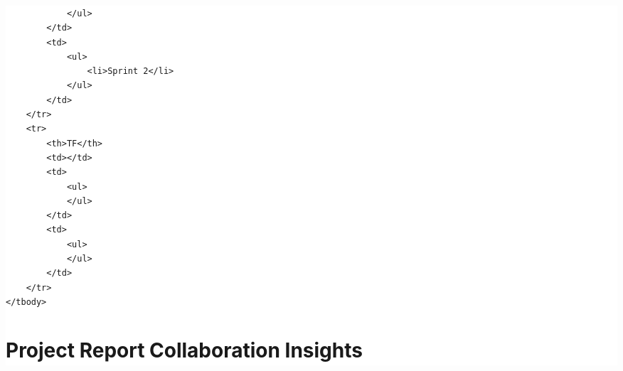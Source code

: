                 </ul>
            </td>
            <td>            
                <ul>
                    <li>Sprint 2</li>
                </ul>
            </td>
        </tr>
        <tr>
            <th>TF</th>
            <td></td>
            <td>
                <ul>
                </ul>
            </td>
            <td>            
                <ul>
                </ul>
            </td>
        </tr>
    </tbody>
</table>


# Project Report Collaboration Insights
